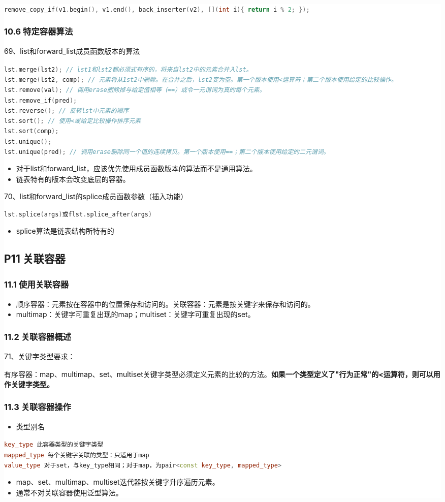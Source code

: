   ```C++
  remove_copy_if(v1.begin(), v1.end(), back_inserter(v2), [](int i){ return i % 2; });
  ```

### 10.6 特定容器算法

69、list和forward_list成员函数版本的算法

```C++
lst.merge(lst2); // lst1和lst2都必须式有序的，将来自lst2中的元素合并入lst。
lst.merge(lst2, comp); // 元素将从1st2中删除。在合并之后，lst2变为空。第一个版本使用<运算符；第二个版本使用给定的比较操作。
lst.remove(val); // 调用erase删除掉与给定值相等（==）或令一元谓词为真的每个元素。
lst.remove_if(pred);
lst.reverse(); // 反转lst中元素的顺序
lst.sort(); // 使用<或给定比较操作排序元素
lst.sort(comp);
lst.unique();
lst.unique(pred); // 调用erase删除同一个值的连续拷贝。第一个版本使用==；第二个版本使用给定的二元谓词。
```

- 对于list和forward_list，应该优先使用成员函数版本的算法而不是通用算法。
- 链表特有的版本会改变底层的容器。

70、list和forward_list的splice成员函数参数（插入功能）

```C++
lst.splice(args)或flst.splice_after(args)
```

- splice算法是链表结构所特有的

## P11 关联容器

### 11.1 使用关联容器

- 顺序容器：元素按在容器中的位置保存和访问的。关联容器：元素是按关键字来保存和访问的。
- multimap：关键字可重复出现的map；multiset：关键字可重复出现的set。

### 11.2 关联容器概述

71、关键字类型要求：

有序容器：map、multimap、set、multiset关键字类型必须定义元素的比较的方法。**如果一个类型定义了"行为正常"的<运算符，则可以用作关键字类型。**

### 11.3 关联容器操作

- 类型别名

```C++
key_type 此容器类型的关键字类型
mapped_type 每个关键字关联的类型：只适用于map
value_type 对于set，与key_type相同；对于map，为pair<const key_type, mapped_type>
```

- map、set、multimap、multiset迭代器按关键字升序遍历元素。
- 通常不对关联容器使用泛型算法。   
